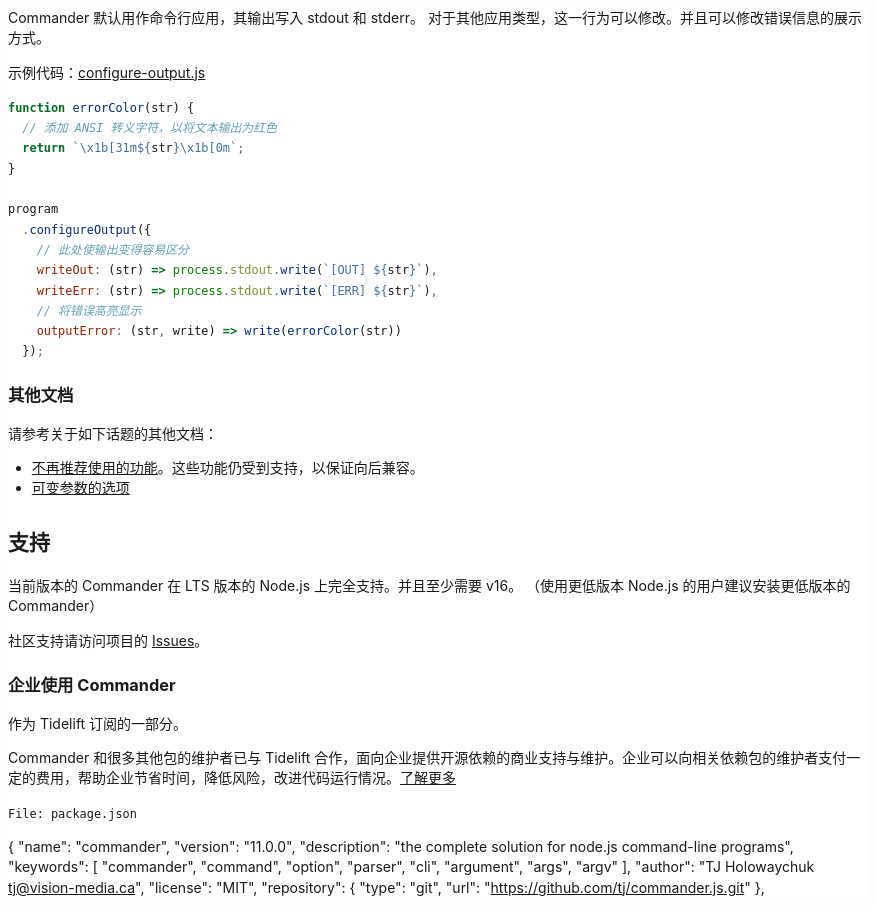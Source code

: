 Commander 默认用作命令行应用，其输出写入 stdout 和 stderr。
对于其他应用类型，这一行为可以修改。并且可以修改错误信息的展示方式。

示例代码：[configure-output.js](./examples/configure-output.js)

```js
function errorColor(str) {
  // 添加 ANSI 转义字符，以将文本输出为红色
  return `\x1b[31m${str}\x1b[0m`;
}

program
  .configureOutput({
    // 此处使输出变得容易区分
    writeOut: (str) => process.stdout.write(`[OUT] ${str}`),
    writeErr: (str) => process.stdout.write(`[ERR] ${str}`),
    // 将错误高亮显示
    outputError: (str, write) => write(errorColor(str))
  });
```

### 其他文档

请参考关于如下话题的其他文档：

- [不再推荐使用的功能](./docs/zh-CN/%E4%B8%8D%E5%86%8D%E6%8E%A8%E8%8D%90%E4%BD%BF%E7%94%A8%E7%9A%84%E5%8A%9F%E8%83%BD.md)。这些功能仍受到支持，以保证向后兼容。
- [可变参数的选项](./docs/zh-CN/%E5%8F%AF%E5%8F%98%E5%8F%82%E6%95%B0%E7%9A%84%E9%80%89%E9%A1%B9.md)

## 支持

当前版本的 Commander 在 LTS 版本的 Node.js 上完全支持。并且至少需要 v16。
（使用更低版本 Node.js 的用户建议安装更低版本的 Commander）

社区支持请访问项目的 [Issues](https://github.com/tj/commander.js/issues)。

### 企业使用 Commander

作为 Tidelift 订阅的一部分。

Commander 和很多其他包的维护者已与 Tidelift 合作，面向企业提供开源依赖的商业支持与维护。企业可以向相关依赖包的维护者支付一定的费用，帮助企业节省时间，降低风险，改进代码运行情况。[了解更多](https://tidelift.com/subscription/pkg/npm-commander?utm_source=npm-commander&utm_medium=referral&utm_campaign=enterprise&utm_term=repo)

```
File: package.json
```
{
  "name": "commander",
  "version": "11.0.0",
  "description": "the complete solution for node.js command-line programs",
  "keywords": [
    "commander",
    "command",
    "option",
    "parser",
    "cli",
    "argument",
    "args",
    "argv"
  ],
  "author": "TJ Holowaychuk <tj@vision-media.ca>",
  "license": "MIT",
  "repository": {
    "type": "git",
    "url": "https://github.com/tj/commander.js.git"
  },